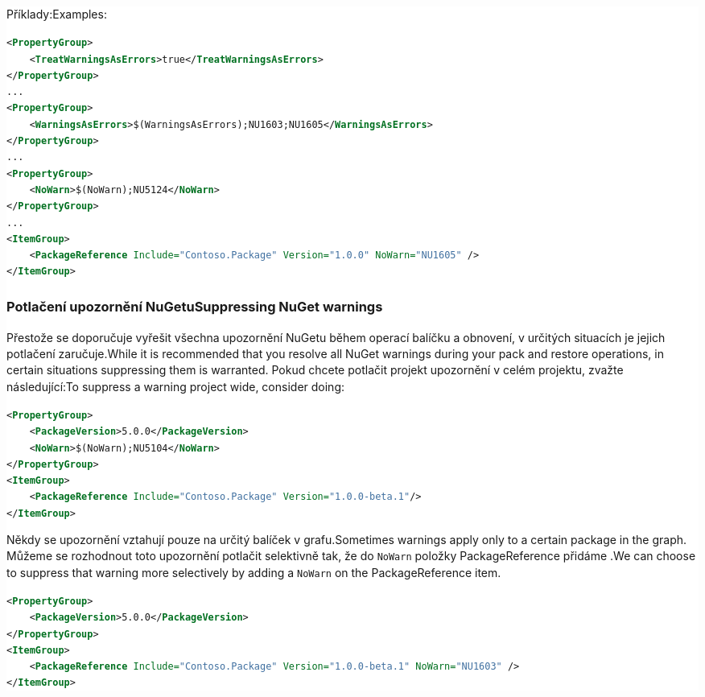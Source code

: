 <span data-ttu-id="ffb2e-211">Příklady:</span><span class="sxs-lookup"><span data-stu-id="ffb2e-211">Examples:</span></span>

```xml
<PropertyGroup>
    <TreatWarningsAsErrors>true</TreatWarningsAsErrors>
</PropertyGroup>
...
<PropertyGroup>
    <WarningsAsErrors>$(WarningsAsErrors);NU1603;NU1605</WarningsAsErrors>
</PropertyGroup>
...
<PropertyGroup>
    <NoWarn>$(NoWarn);NU5124</NoWarn>
</PropertyGroup>
...
<ItemGroup>
    <PackageReference Include="Contoso.Package" Version="1.0.0" NoWarn="NU1605" />
</ItemGroup>
```

### <a name="suppressing-nuget-warnings"></a><span data-ttu-id="ffb2e-212">Potlačení upozornění NuGetu</span><span class="sxs-lookup"><span data-stu-id="ffb2e-212">Suppressing NuGet warnings</span></span>

<span data-ttu-id="ffb2e-213">Přestože se doporučuje vyřešit všechna upozornění NuGetu během operací balíčku a obnovení, v určitých situacích je jejich potlačení zaručuje.</span><span class="sxs-lookup"><span data-stu-id="ffb2e-213">While it is recommended that you resolve all NuGet warnings during your pack and restore operations, in certain situations suppressing them is warranted.</span></span>
<span data-ttu-id="ffb2e-214">Pokud chcete potlačit projekt upozornění v celém projektu, zvažte následující:</span><span class="sxs-lookup"><span data-stu-id="ffb2e-214">To suppress a warning project wide, consider doing:</span></span>

```xml
<PropertyGroup>
    <PackageVersion>5.0.0</PackageVersion>
    <NoWarn>$(NoWarn);NU5104</NoWarn>
</PropertyGroup>
<ItemGroup>
    <PackageReference Include="Contoso.Package" Version="1.0.0-beta.1"/>
</ItemGroup>
```

<span data-ttu-id="ffb2e-215">Někdy se upozornění vztahují pouze na určitý balíček v grafu.</span><span class="sxs-lookup"><span data-stu-id="ffb2e-215">Sometimes warnings apply only to a certain package in the graph.</span></span> <span data-ttu-id="ffb2e-216">Můžeme se rozhodnout toto upozornění potlačit selektivně tak, že do `NoWarn` položky PackageReference přidáme .</span><span class="sxs-lookup"><span data-stu-id="ffb2e-216">We can choose to suppress that warning more selectively by adding a `NoWarn` on the PackageReference item.</span></span> 

```xml
<PropertyGroup>
    <PackageVersion>5.0.0</PackageVersion>
</PropertyGroup>
<ItemGroup>
    <PackageReference Include="Contoso.Package" Version="1.0.0-beta.1" NoWarn="NU1603" />
</ItemGroup>
```
